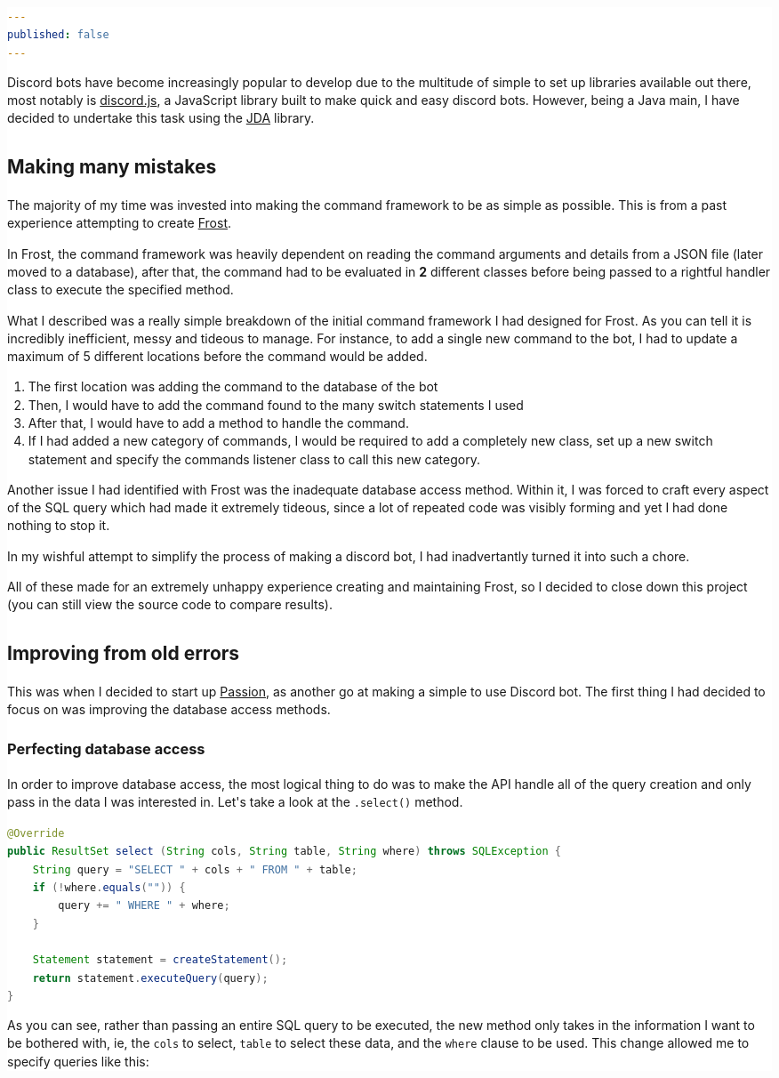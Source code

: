 ```yaml
---
published: false
---
```

Discord bots have become increasingly popular to develop due to the multitude of simple to set up libraries available out there, most notably is [discord.js](https://discord.js.org/#/), a JavaScript library built to make quick and easy discord bots. However, being a Java main, I have decided to undertake this task using the [JDA](https://github.com/DV8FromTheWorld/JDA) library.

## Making many mistakes
The majority of my time was invested into making the command framework to be as simple as possible. This is from a past experience attempting to create [Frost](https://github.com/woojiahao/Frost). 

In Frost, the command framework was heavily dependent on reading the command arguments and details from a JSON file (later moved to a database), after that, the command had to be evaluated in **2** different classes before being passed to a rightful handler class to execute the specified method.

What I described was a really simple breakdown of the initial command framework I had designed for Frost. As you can tell it is incredibly inefficient, messy and tideous to manage. For instance, to add a single new command to the bot, I had to update a maximum of 5 different locations before the command would be added.

1. The first location was adding the command to the database of the bot
2. Then, I would have to add the command found to the many switch statements I used
3. After that, I would have to add a method to handle the command.
4. If I had added a new category of commands, I would be required to add a completely new class, set up a new switch statement and specify the commands listener class to call this new category.

Another issue I had identified with Frost was the inadequate database access method. Within it, I was forced to craft every aspect of the SQL query which had made it extremely tideous, since a lot of repeated code was visibly forming and yet I had done nothing to stop it.

In my wishful attempt to simplify the process of making a discord bot, I had inadvertantly turned it into such a chore.

All of these made for an extremely unhappy experience creating and maintaining Frost, so I decided to close down this project (you can still view the source code to compare results).

## Improving from old errors
This was when I decided to start up [Passion](https://github.com/woojiahao/Passion), as another go at making a simple to use Discord bot. The first thing I had decided to focus on was improving the database access methods. 

### Perfecting database access
In order to improve database access, the most logical thing to do was to make the API handle all of the query creation and only pass in the data I was interested in. Let's take a look at the `.select()` method.

```java
@Override
public ResultSet select (String cols, String table, String where) throws SQLException {
	String query = "SELECT " + cols + " FROM " + table;
	if (!where.equals("")) {
		query += " WHERE " + where;
	}

	Statement statement = createStatement();
	return statement.executeQuery(query);
}
```
As you can see, rather than passing an entire SQL query to be executed, the new method only takes in the information I want to be bothered with, ie, the `cols` to select, `table` to select these data, and the `where` clause to be used. This change allowed me to specify queries like this:
